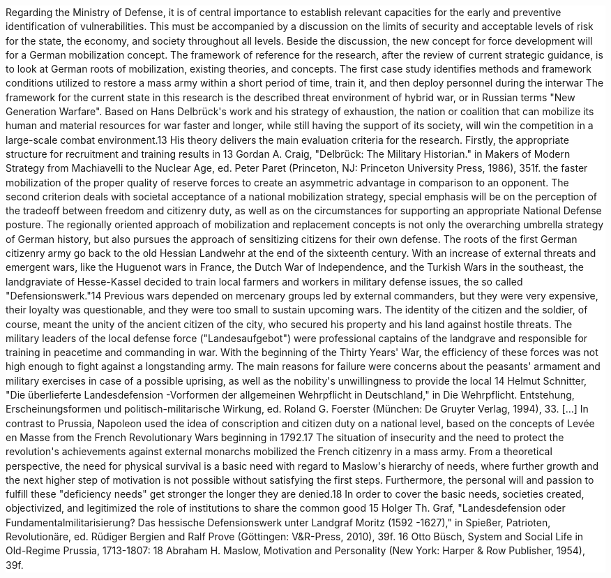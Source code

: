 Regarding the Ministry of Defense, it is of central importance to establish relevant capacities for the early and preventive identification of vulnerabilities. This must be accompanied by a discussion on the limits of security and acceptable levels of risk for the state, the economy, and society throughout all levels. Beside the discussion, the new concept for force development will for a German mobilization concept. The framework of reference for the research, after the review of current strategic guidance, is to look at German roots of mobilization, existing theories, and concepts.
The first case study identifies methods and framework conditions utilized to restore a mass army within a short period of time, train it, and then deploy personnel during the interwar The framework for the current state in this research is the described threat environment of hybrid war, or in Russian terms "New Generation Warfare". Based on Hans Delbrück's work and his strategy of exhaustion, the nation or coalition that can mobilize its human and material resources for war faster and longer, while still having the support of its society, will win the competition in a large-scale combat environment.13 His theory delivers the main evaluation criteria for the research. Firstly, the appropriate structure for recruitment and training results in 13 Gordan A. Craig, "Delbrück: The Military Historian." in Makers of Modern Strategy from Machiavelli to the Nuclear Age, ed. Peter Paret (Princeton, NJ: Princeton University Press, 1986), 351f.
the faster mobilization of the proper quality of reserve forces to create an asymmetric advantage in comparison to an opponent. The second criterion deals with societal acceptance of a national mobilization strategy, special emphasis will be on the perception of the tradeoff between freedom and citizenry duty, as well as on the circumstances for supporting an appropriate National Defense posture.
The regionally oriented approach of mobilization and replacement concepts is not only the overarching umbrella strategy of German history, but also pursues the approach of sensitizing citizens for their own defense. The roots of the first German citizenry army go back to the old Hessian Landwehr at the end of the sixteenth century. With an increase of external threats and emergent wars, like the Huguenot wars in France, the Dutch War of Independence, and the Turkish Wars in the southeast, the landgraviate of Hesse-Kassel decided to train local farmers and workers in military defense issues, the so called "Defensionswerk."14 Previous wars depended on mercenary groups led by external commanders, but they were very expensive, their loyalty was questionable, and they were too small to sustain upcoming wars.
The identity of the citizen and the soldier, of course, meant the unity of the ancient citizen of the city, who secured his property and his land against hostile threats. The military leaders of the local defense force ("Landesaufgebot") were professional captains of the landgrave and responsible for training in peacetime and commanding in war. With the beginning of the Thirty Years' War, the efficiency of these forces was not high enough to fight against a longstanding army. The main reasons for failure were concerns about the peasants' armament and military exercises in case of a possible uprising, as well as the nobility's unwillingness to provide the local 14 Helmut Schnitter, "Die überlieferte Landesdefension -Vorformen der allgemeinen Wehrpflicht in Deutschland," in Die Wehrpflicht. Entstehung, Erscheinungsformen und politisch-militarische 
Wirkung, ed. Roland G. Foerster (München: De Gruyter Verlag, 1994), 33.
[…]
In contrast to Prussia, Napoleon used the idea of conscription and citizen duty on a national level, based on the concepts of Levée en Masse from the French Revolutionary Wars beginning in 1792.17 The situation of insecurity and the need to protect the revolution's achievements against external monarchs mobilized the French citizenry in a mass army. From a theoretical perspective, the need for physical survival is a basic need with regard to Maslow's hierarchy of needs, where further growth and the next higher step of motivation is not possible without satisfying the first steps. Furthermore, the personal will and passion to fulfill these "deficiency needs" get stronger the longer they are denied.18 In order to cover the basic needs, societies created, objectivized, and legitimized the role of institutions to share the common good 15 Holger Th. Graf, "Landesdefension oder Fundamentalmilitarisierung? Das hessische Defensionswerk unter Landgraf Moritz (1592 -1627)," in Spießer, Patrioten, Revolutionäre, ed. Rüdiger Bergien and Ralf Prove (Göttingen: V&R-Press, 2010), 39f.
16 
Otto Büsch, System and
Social Life in Old-Regime Prussia, 1713-1807:
18 Abraham H. 
Maslow, Motivation and Personality (New York: Harper & Row Publisher, 1954), 39f.